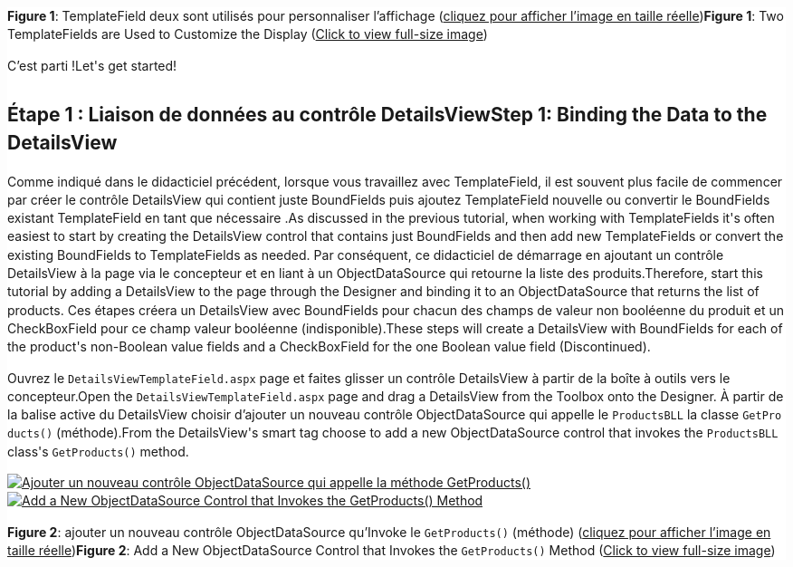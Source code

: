 <span data-ttu-id="7ad5e-123">**Figure 1**: TemplateField deux sont utilisés pour personnaliser l’affichage ([cliquez pour afficher l’image en taille réelle](using-templatefields-in-the-detailsview-control-cs/_static/image3.png))</span><span class="sxs-lookup"><span data-stu-id="7ad5e-123">**Figure 1**: Two TemplateFields are Used to Customize the Display ([Click to view full-size image](using-templatefields-in-the-detailsview-control-cs/_static/image3.png))</span></span>


<span data-ttu-id="7ad5e-124">C’est parti !</span><span class="sxs-lookup"><span data-stu-id="7ad5e-124">Let's get started!</span></span>

## <a name="step-1-binding-the-data-to-the-detailsview"></a><span data-ttu-id="7ad5e-125">Étape 1 : Liaison de données au contrôle DetailsView</span><span class="sxs-lookup"><span data-stu-id="7ad5e-125">Step 1: Binding the Data to the DetailsView</span></span>

<span data-ttu-id="7ad5e-126">Comme indiqué dans le didacticiel précédent, lorsque vous travaillez avec TemplateField, il est souvent plus facile de commencer par créer le contrôle DetailsView qui contient juste BoundFields puis ajoutez TemplateField nouvelle ou convertir le BoundFields existant TemplateField en tant que nécessaire .</span><span class="sxs-lookup"><span data-stu-id="7ad5e-126">As discussed in the previous tutorial, when working with TemplateFields it's often easiest to start by creating the DetailsView control that contains just BoundFields and then add new TemplateFields or convert the existing BoundFields to TemplateFields as needed.</span></span> <span data-ttu-id="7ad5e-127">Par conséquent, ce didacticiel de démarrage en ajoutant un contrôle DetailsView à la page via le concepteur et en liant à un ObjectDataSource qui retourne la liste des produits.</span><span class="sxs-lookup"><span data-stu-id="7ad5e-127">Therefore, start this tutorial by adding a DetailsView to the page through the Designer and binding it to an ObjectDataSource that returns the list of products.</span></span> <span data-ttu-id="7ad5e-128">Ces étapes créera un DetailsView avec BoundFields pour chacun des champs de valeur non booléenne du produit et un CheckBoxField pour ce champ valeur booléenne (indisponible).</span><span class="sxs-lookup"><span data-stu-id="7ad5e-128">These steps will create a DetailsView with BoundFields for each of the product's non-Boolean value fields and a CheckBoxField for the one Boolean value field (Discontinued).</span></span>

<span data-ttu-id="7ad5e-129">Ouvrez le `DetailsViewTemplateField.aspx` page et faites glisser un contrôle DetailsView à partir de la boîte à outils vers le concepteur.</span><span class="sxs-lookup"><span data-stu-id="7ad5e-129">Open the `DetailsViewTemplateField.aspx` page and drag a DetailsView from the Toolbox onto the Designer.</span></span> <span data-ttu-id="7ad5e-130">À partir de la balise active du DetailsView choisir d’ajouter un nouveau contrôle ObjectDataSource qui appelle le `ProductsBLL` la classe `GetProducts()` (méthode).</span><span class="sxs-lookup"><span data-stu-id="7ad5e-130">From the DetailsView's smart tag choose to add a new ObjectDataSource control that invokes the `ProductsBLL` class's `GetProducts()` method.</span></span>


<span data-ttu-id="7ad5e-131">[![Ajouter un nouveau contrôle ObjectDataSource qui appelle la méthode GetProducts()](using-templatefields-in-the-detailsview-control-cs/_static/image5.png)](using-templatefields-in-the-detailsview-control-cs/_static/image4.png)</span><span class="sxs-lookup"><span data-stu-id="7ad5e-131">[![Add a New ObjectDataSource Control that Invokes the GetProducts() Method](using-templatefields-in-the-detailsview-control-cs/_static/image5.png)](using-templatefields-in-the-detailsview-control-cs/_static/image4.png)</span></span>

<span data-ttu-id="7ad5e-132">**Figure 2**: ajouter un nouveau contrôle ObjectDataSource qu’Invoke le `GetProducts()` (méthode) ([cliquez pour afficher l’image en taille réelle](using-templatefields-in-the-detailsview-control-cs/_static/image6.png))</span><span class="sxs-lookup"><span data-stu-id="7ad5e-132">**Figure 2**: Add a New ObjectDataSource Control that Invokes the `GetProducts()` Method ([Click to view full-size image](using-templatefields-in-the-detailsview-control-cs/_static/image6.png))</span></span>
